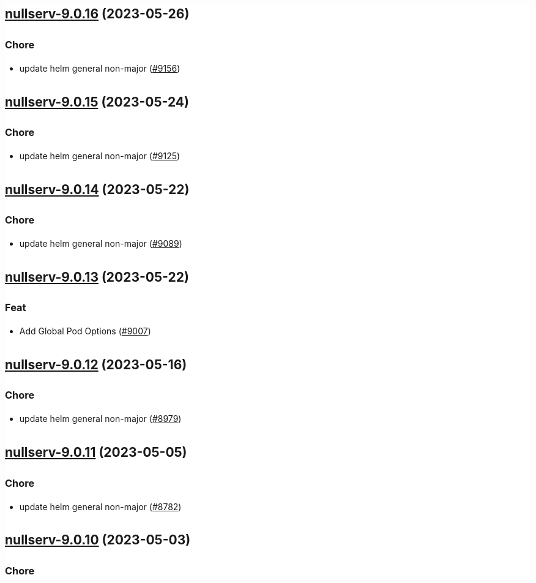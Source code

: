 ## [nullserv-9.0.16](https://github.com/truecharts/charts/compare/nullserv-9.0.15...nullserv-9.0.16) (2023-05-26)

### Chore

- update helm general non-major ([#9156](https://github.com/truecharts/charts/issues/9156))

## [nullserv-9.0.15](https://github.com/truecharts/charts/compare/nullserv-9.0.14...nullserv-9.0.15) (2023-05-24)

### Chore

- update helm general non-major ([#9125](https://github.com/truecharts/charts/issues/9125))

## [nullserv-9.0.14](https://github.com/truecharts/charts/compare/nullserv-9.0.13...nullserv-9.0.14) (2023-05-22)

### Chore

- update helm general non-major ([#9089](https://github.com/truecharts/charts/issues/9089))

## [nullserv-9.0.13](https://github.com/truecharts/charts/compare/nullserv-9.0.12...nullserv-9.0.13) (2023-05-22)

### Feat

- Add Global Pod Options ([#9007](https://github.com/truecharts/charts/issues/9007))

## [nullserv-9.0.12](https://github.com/truecharts/charts/compare/nullserv-9.0.11...nullserv-9.0.12) (2023-05-16)

### Chore

- update helm general non-major ([#8979](https://github.com/truecharts/charts/issues/8979))

## [nullserv-9.0.11](https://github.com/truecharts/charts/compare/nullserv-9.0.10...nullserv-9.0.11) (2023-05-05)

### Chore

- update helm general non-major ([#8782](https://github.com/truecharts/charts/issues/8782))

## [nullserv-9.0.10](https://github.com/truecharts/charts/compare/nullserv-9.0.9...nullserv-9.0.10) (2023-05-03)

### Chore

